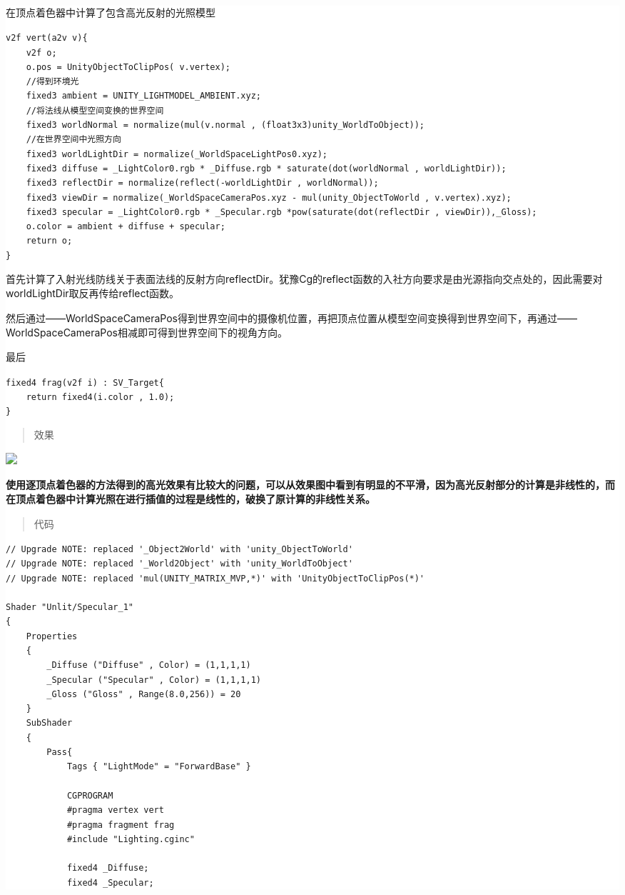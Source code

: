 在顶点着色器中计算了包含高光反射的光照模型

```
v2f vert(a2v v){
	v2f o;
	o.pos = UnityObjectToClipPos( v.vertex);
	//得到环境光
	fixed3 ambient = UNITY_LIGHTMODEL_AMBIENT.xyz;
	//将法线从模型空间变换的世界空间
	fixed3 worldNormal = normalize(mul(v.normal , (float3x3)unity_WorldToObject));
	//在世界空间中光照方向
	fixed3 worldLightDir = normalize(_WorldSpaceLightPos0.xyz);
	fixed3 diffuse = _LightColor0.rgb * _Diffuse.rgb * saturate(dot(worldNormal , worldLightDir));
	fixed3 reflectDir = normalize(reflect(-worldLightDir , worldNormal));
	fixed3 viewDir = normalize(_WorldSpaceCameraPos.xyz - mul(unity_ObjectToWorld , v.vertex).xyz);
	fixed3 specular = _LightColor0.rgb * _Specular.rgb *pow(saturate(dot(reflectDir , viewDir)),_Gloss);
	o.color = ambient + diffuse + specular;
	return o;
}
```

首先计算了入射光线防线关于表面法线的反射方向reflectDir。犹豫Cg的reflect函数的入社方向要求是由光源指向交点处的，因此需要对worldLightDir取反再传给reflect函数。

然后通过——WorldSpaceCameraPos得到世界空间中的摄像机位置，再把顶点位置从模型空间变换得到世界空间下，再通过——WorldSpaceCameraPos相减即可得到世界空间下的视角方向。

最后 

```
fixed4 frag(v2f i) : SV_Target{
	return fixed4(i.color , 1.0);
}
```

> 效果

![](https://blogimages-1253307164.cos.ap-shanghai.myqcloud.com/specular2.png)

**使用逐顶点着色器的方法得到的高光效果有比较大的问题，可以从效果图中看到有明显的不平滑，因为高光反射部分的计算是非线性的，而在顶点着色器中计算光照在进行插值的过程是线性的，破换了原计算的非线性关系。**
> 代码

```
// Upgrade NOTE: replaced '_Object2World' with 'unity_ObjectToWorld'
// Upgrade NOTE: replaced '_World2Object' with 'unity_WorldToObject'
// Upgrade NOTE: replaced 'mul(UNITY_MATRIX_MVP,*)' with 'UnityObjectToClipPos(*)'

Shader "Unlit/Specular_1"
{
	Properties
	{
		_Diffuse ("Diffuse" , Color) = (1,1,1,1)
		_Specular ("Specular" , Color) = (1,1,1,1)
		_Gloss ("Gloss" , Range(8.0,256)) = 20
	}
	SubShader
	{
		Pass{
			Tags { "LightMode" = "ForwardBase" }

			CGPROGRAM
			#pragma vertex vert
			#pragma fragment frag
			#include "Lighting.cginc"

			fixed4 _Diffuse;
			fixed4 _Specular;
```